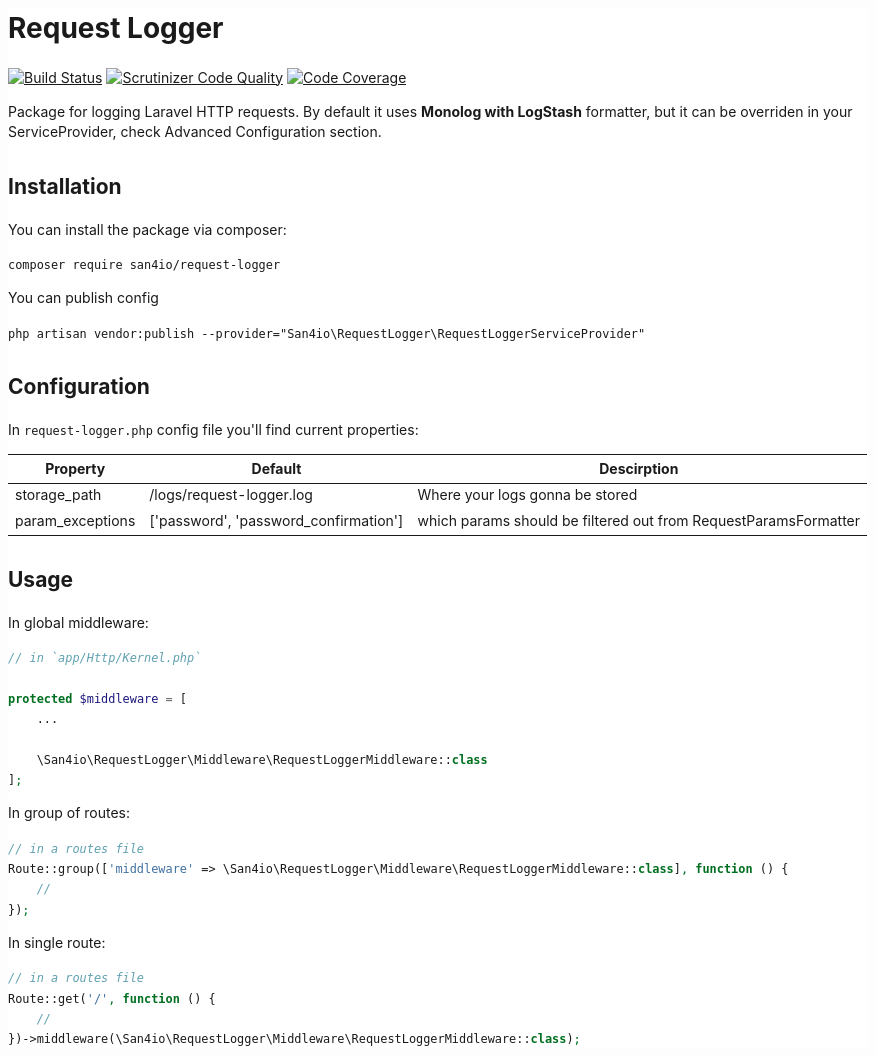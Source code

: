 # Request Logger
[![Build Status](https://scrutinizer-ci.com/g/san4io/request-logger/badges/build.png?b=master)](https://scrutinizer-ci.com/g/san4io/request-logger/build-status/master)
[![Scrutinizer Code Quality](https://scrutinizer-ci.com/g/san4io/request-logger/badges/quality-score.png?b=master)](https://scrutinizer-ci.com/g/san4io/request-logger/?branch=master)
[![Code Coverage](https://scrutinizer-ci.com/g/san4io/request-logger/badges/coverage.png?b=master)](https://scrutinizer-ci.com/g/san4io/request-logger/?branch=master)

Package for logging Laravel HTTP requests. 
By default it uses **Monolog with LogStash** formatter, but it can be overriden in your ServiceProvider, check Advanced Configuration section.

## Installation
You can install the package via composer:
```sh
composer require san4io/request-logger
```
You can publish config
```
php artisan vendor:publish --provider="San4io\RequestLogger\RequestLoggerServiceProvider"
```

## Configuration
In `request-logger.php` config file you'll find current properties:

|Property|Default|Descirption|
|-|-|-|
|storage_path|/logs/request-logger.log|Where your logs gonna be stored|
|param_exceptions|['password', 'password_confirmation']|which params should be filtered out from RequestParamsFormatter|

## Usage
In global middleware:
```php
// in `app/Http/Kernel.php`

protected $middleware = [
    ...

    \San4io\RequestLogger\Middleware\RequestLoggerMiddleware::class
];
```
In group of routes:
```php
// in a routes file
Route::group(['middleware' => \San4io\RequestLogger\Middleware\RequestLoggerMiddleware::class], function () {
    //
});
```
In single route:
```php
// in a routes file
Route::get('/', function () {
    //
})->middleware(\San4io\RequestLogger\Middleware\RequestLoggerMiddleware::class);
```
